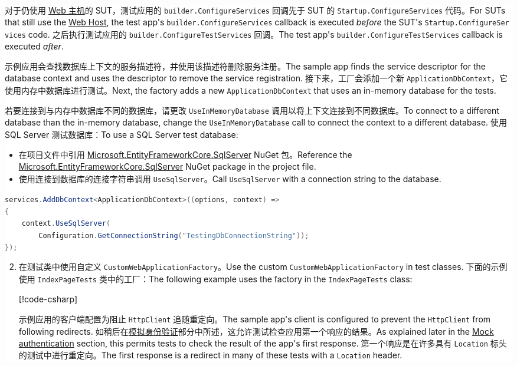    <span data-ttu-id="aee9a-207">对于仍使用 [Web 主机](xref:fundamentals/host/web-host)的 SUT，测试应用的 `builder.ConfigureServices` 回调先于 SUT 的 `Startup.ConfigureServices` 代码。</span><span class="sxs-lookup"><span data-stu-id="aee9a-207">For SUTs that still use the [Web Host](xref:fundamentals/host/web-host), the test app's `builder.ConfigureServices` callback is executed *before* the SUT's `Startup.ConfigureServices` code.</span></span> <span data-ttu-id="aee9a-208">之后执行测试应用的 `builder.ConfigureTestServices` 回调。</span><span class="sxs-lookup"><span data-stu-id="aee9a-208">The test app's `builder.ConfigureTestServices` callback is executed *after*.</span></span>

   <span data-ttu-id="aee9a-209">示例应用会查找数据库上下文的服务描述符，并使用该描述符删除服务注册。</span><span class="sxs-lookup"><span data-stu-id="aee9a-209">The sample app finds the service descriptor for the database context and uses the descriptor to remove the service registration.</span></span> <span data-ttu-id="aee9a-210">接下来，工厂会添加一个新 `ApplicationDbContext`，它使用内存中数据库进行测试。</span><span class="sxs-lookup"><span data-stu-id="aee9a-210">Next, the factory adds a new `ApplicationDbContext` that uses an in-memory database for the tests.</span></span>

   <span data-ttu-id="aee9a-211">若要连接到与内存中数据库不同的数据库，请更改 `UseInMemoryDatabase` 调用以将上下文连接到不同数据库。</span><span class="sxs-lookup"><span data-stu-id="aee9a-211">To connect to a different database than the in-memory database, change the `UseInMemoryDatabase` call to connect the context to a different database.</span></span> <span data-ttu-id="aee9a-212">使用 SQL Server 测试数据库：</span><span class="sxs-lookup"><span data-stu-id="aee9a-212">To use a SQL Server test database:</span></span>

   * <span data-ttu-id="aee9a-213">在项目文件中引用 [Microsoft.EntityFrameworkCore.SqlServer](https://www.nuget.org/packages/Microsoft.EntityFrameworkCore.SqlServer/) NuGet 包。</span><span class="sxs-lookup"><span data-stu-id="aee9a-213">Reference the [Microsoft.EntityFrameworkCore.SqlServer](https://www.nuget.org/packages/Microsoft.EntityFrameworkCore.SqlServer/) NuGet package in the project file.</span></span>
   * <span data-ttu-id="aee9a-214">使用连接到数据库的连接字符串调用 `UseSqlServer`。</span><span class="sxs-lookup"><span data-stu-id="aee9a-214">Call `UseSqlServer` with a connection string to the database.</span></span>

   ```csharp
   services.AddDbContext<ApplicationDbContext>((options, context) => 
   {
       context.UseSqlServer(
           Configuration.GetConnectionString("TestingDbConnectionString"));
   });
   ```

2. <span data-ttu-id="aee9a-215">在测试类中使用自定义 `CustomWebApplicationFactory`。</span><span class="sxs-lookup"><span data-stu-id="aee9a-215">Use the custom `CustomWebApplicationFactory` in test classes.</span></span> <span data-ttu-id="aee9a-216">下面的示例使用 `IndexPageTests` 类中的工厂：</span><span class="sxs-lookup"><span data-stu-id="aee9a-216">The following example uses the factory in the `IndexPageTests` class:</span></span>

   [!code-csharp[](integration-tests/samples/3.x/IntegrationTestsSample/tests/RazorPagesProject.Tests/IntegrationTests/IndexPageTests.cs?name=snippet1)]

   <span data-ttu-id="aee9a-217">示例应用的客户端配置为阻止 `HttpClient` 追随重定向。</span><span class="sxs-lookup"><span data-stu-id="aee9a-217">The sample app's client is configured to prevent the `HttpClient` from following redirects.</span></span> <span data-ttu-id="aee9a-218">如稍后在[模拟身份验证](#mock-authentication)部分中所述，这允许测试检查应用第一个响应的结果。</span><span class="sxs-lookup"><span data-stu-id="aee9a-218">As explained later in the [Mock authentication](#mock-authentication) section, this permits tests to check the result of the app's first response.</span></span> <span data-ttu-id="aee9a-219">第一个响应是在许多具有 `Location` 标头的测试中进行重定向。</span><span class="sxs-lookup"><span data-stu-id="aee9a-219">The first response is a redirect in many of these tests with a `Location` header.</span></span>
